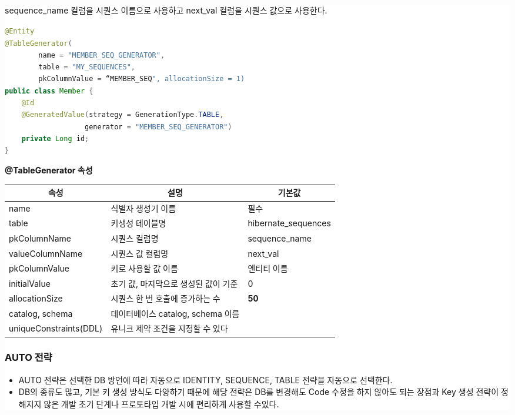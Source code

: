 sequence_name 컬럼을 시퀀스 이름으로 사용하고 next_val 컬럼을 시퀀스 값으로 사용한다.

~~~ java
@Entity  
@TableGenerator( 
        name = "MEMBER_SEQ_GENERATOR", 
        table = "MY_SEQUENCES", 
        pkColumnValue = “MEMBER_SEQ", allocationSize = 1) 
public class Member { 
    @Id 
    @GeneratedValue(strategy = GenerationType.TABLE, 
                   generator = "MEMBER_SEQ_GENERATOR") 
    private Long id; 
}
~~~

 **@TableGenerator 속성**

 속성|설명|기본값
 ---|---|---
 name|식별자 생성기 이름|필수
 table|키생성 테이블명|hibernate_sequences
 pkColumnName|시퀀스 컬럼명|sequence_name
 valueColumnName|시퀀스 값 컬럼명|next_val
 pkColumnValue|키로 사용할 값 이름|엔티티 이름
 initialValue|초기 값, 마지막으로 생성된 값이 기준|0
 allocationSize|시퀀스 한 번 호출에 증가하는 수|**50**
 catalog, schema|데이터베이스 catalog, schema 이름||
 uniqueConstraints(DDL)|유니크 제약 조건을 지정할 수 있다||

### AUTO 전략

- AUTO 전략은 선택한 DB 방언에 따라 자동으로 IDENTITY, SEQUENCE, TABLE 전략을 자동으로 선택한다.
- DB의 종류도 많고, 기본 키 생성 방식도 다양하기 때문에 해당 전략은 DB를 변경해도 Code 수정을 하지 않아도 되는 장점과 Key 생성 전략이 정해지지 않은 개발 초기 단계나 프로토타입 개발 시에 편리하게 사용할 수있다.

